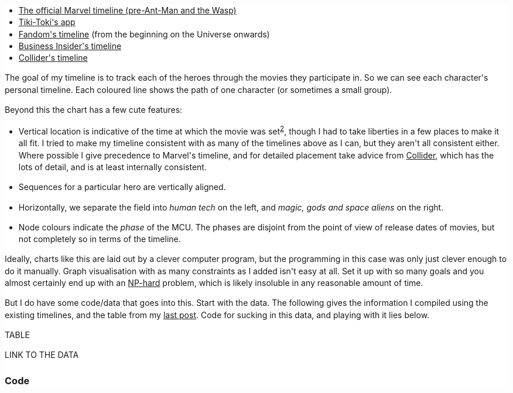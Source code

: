  + [The official Marvel timeline (pre-Ant-Man and the Wasp)](https://www.mpaa.org/2018/11/the-official-timeline-of-all-the-marvel-movies/) 
 + [Tiki-Toki's app](https://www.tiki-toki.com/timeline/entry/5395/A-Marvel-Cinematic-Universe-Timeline/)
 + [Fandom's timeline](https://marvelcinematicuniverse.fandom.com/wiki/Timeline) (from the beginning on the Universe onwards)
 + [Business Insider's timeline](https://www.businessinsider.com.au/timeline-of-major-events-in-history-of-the-marvel-cinematic-universe-2018-8?r=US&IR=T)
 + [Collider's timeline](http://collider.com/mcu-timeline-explained/)

The goal of my timeline is to track each of the heroes through the
movies they participate in. So we can see each character's personal
timeline. Each coloured line shows the path of one character (or
sometimes a small group). 

Beyond this the chart has a few cute features:

+ Vertical location is indicative of the time at which the movie was
  set<sup><a href="#fn2" id="ref2">2</a></sup>, though I had to take
  liberties in a few places to make it all fit. I tried to make my
  timeline consistent with as many of the timelines above as I can,
  but they aren't all consistent either. Where possible I give
  precedence to Marvel's timeline, and for detailed placement take
  advice from
  [Collider](http://collider.com/mcu-timeline-explained/), which has
  the lots of detail, and is at least internally consistent.
  
+ Sequences for a particular hero are vertically aligned.

+ Horizontally, we separate the field into *human tech* on the left,
  and *magic, gods and space aliens* on the right.

+ Node colours indicate the *phase* of the MCU. The phases are
  disjoint from the point of view of release dates of movies, but not
  completely so in terms of the timeline.

Ideally, charts like this are laid out by a clever computer program,
but the programming in this case was only just clever enough to do it
manually. Graph visualisation with as many constraints as I added
isn't easy at all. Set it up with so many goals and you almost
certainly end up with an
[NP-hard](https://en.wikipedia.org/wiki/NP-hardness) problem, which is
likely insoluble in any reasonable amount of time. 

But I do have some code/data that goes into this. Start with the
data. The following gives the information I compiled using the
existing timelines, and the table from my
[last post](/posts/post_mcu1/). Code for sucking in this data, and
playing with it lies below. 

TABLE

LINK TO THE DATA

### Code
